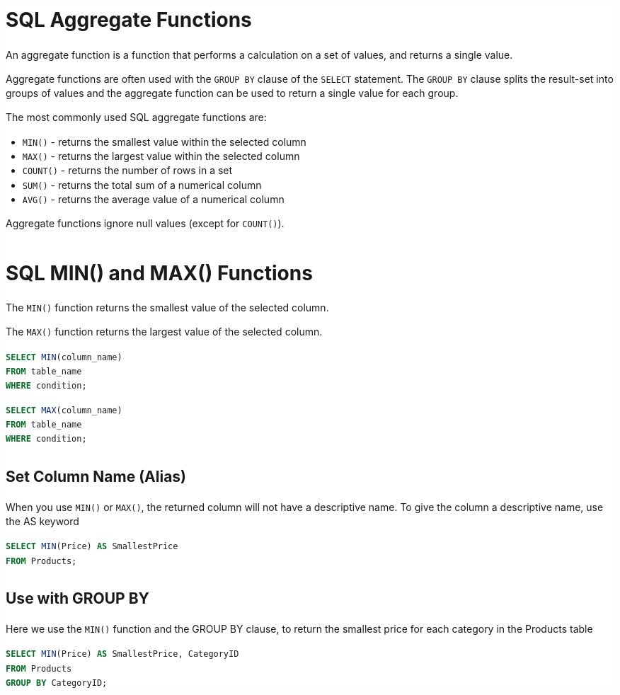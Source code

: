# SQL Aggregate Functions

An aggregate function is a function that performs a calculation on a set of values, and returns a single value.

Aggregate functions are often used with the `GROUP BY` clause of the `SELECT` statement. The `GROUP BY` clause splits the result-set into groups of values and the aggregate function can be used to return a single value for each group.

The most commonly used SQL aggregate functions are:

- `MIN()` - returns the smallest value within the selected column
- `MAX()` - returns the largest value within the selected column
- `COUNT()` - returns the number of rows in a set
- `SUM()` - returns the total sum of a numerical column
- `AVG()` - returns the average value of a numerical column

Aggregate functions ignore null values (except for `COUNT()`).

# SQL MIN() and MAX() Functions

The `MIN()` function returns the smallest value of the selected column.

The `MAX()` function returns the largest value of the selected column.

```sql
SELECT MIN(column_name)
FROM table_name
WHERE condition;
```

```sql
SELECT MAX(column_name)
FROM table_name
WHERE condition;
```

## Set Column Name (Alias)

When you use `MIN()` or `MAX()`, the returned column will not have a descriptive name. To give the column a descriptive name, use the AS keyword

```sql
SELECT MIN(Price) AS SmallestPrice
FROM Products;
```

## Use with GROUP BY

Here we use the `MIN()` function and the GROUP BY clause, to return the smallest price for each category in the Products table

```sql
SELECT MIN(Price) AS SmallestPrice, CategoryID
FROM Products
GROUP BY CategoryID;
```
